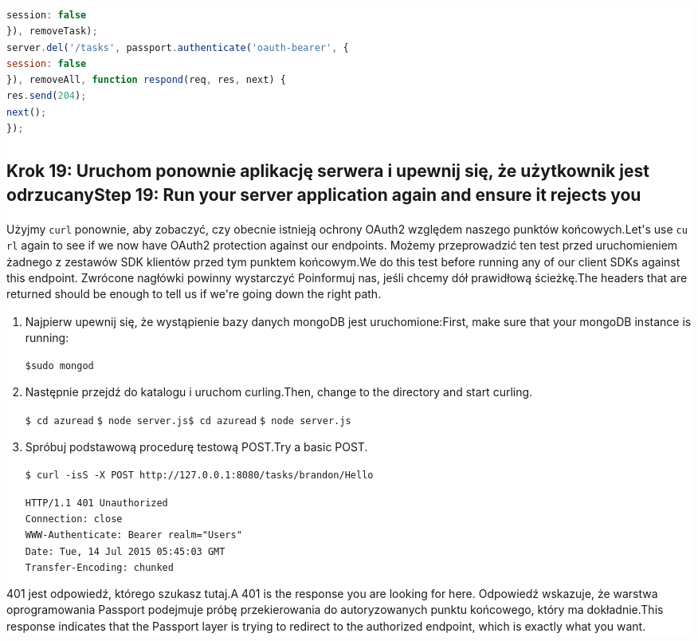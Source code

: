 ```Javascript
session: false
}), removeTask);
server.del('/tasks', passport.authenticate('oauth-bearer', {
session: false
}), removeAll, function respond(req, res, next) {
res.send(204);
next();
});
```

## <a name="step-19-run-your-server-application-again-and-ensure-it-rejects-you"></a><span data-ttu-id="b8132-321">Krok 19: Uruchom ponownie aplikację serwera i upewnij się, że użytkownik jest odrzucany</span><span class="sxs-lookup"><span data-stu-id="b8132-321">Step 19: Run your server application again and ensure it rejects you</span></span>
<span data-ttu-id="b8132-322">Użyjmy `curl` ponownie, aby zobaczyć, czy obecnie istnieją ochrony OAuth2 względem naszego punktów końcowych.</span><span class="sxs-lookup"><span data-stu-id="b8132-322">Let's use `curl` again to see if we now have OAuth2 protection against our endpoints.</span></span> <span data-ttu-id="b8132-323">Możemy przeprowadzić ten test przed uruchomieniem żadnego z zestawów SDK klientów przed tym punktem końcowym.</span><span class="sxs-lookup"><span data-stu-id="b8132-323">We do this test before running any of our client SDKs against this endpoint.</span></span> <span data-ttu-id="b8132-324">Zwrócone nagłówki powinny wystarczyć Poinformuj nas, jeśli chcemy dół prawidłową ścieżkę.</span><span class="sxs-lookup"><span data-stu-id="b8132-324">The headers that are returned should be enough to tell us if we're going down the right path.</span></span>

1. <span data-ttu-id="b8132-325">Najpierw upewnij się, że wystąpienie bazy danych mongoDB jest uruchomione:</span><span class="sxs-lookup"><span data-stu-id="b8132-325">First, make sure that your mongoDB instance is running:</span></span>

    `$sudo mongod`

2. <span data-ttu-id="b8132-326">Następnie przejdź do katalogu i uruchom curling.</span><span class="sxs-lookup"><span data-stu-id="b8132-326">Then, change to the directory and start curling.</span></span>

      <span data-ttu-id="b8132-327">`$ cd azuread` `$ node server.js`</span><span class="sxs-lookup"><span data-stu-id="b8132-327">`$ cd azuread` `$ node server.js`</span></span>

3. <span data-ttu-id="b8132-328">Spróbuj podstawową procedurę testową POST.</span><span class="sxs-lookup"><span data-stu-id="b8132-328">Try a basic POST.</span></span>

    `$ curl -isS -X POST http://127.0.0.1:8080/tasks/brandon/Hello`

    ```Shell
    HTTP/1.1 401 Unauthorized
    Connection: close
    WWW-Authenticate: Bearer realm="Users"
    Date: Tue, 14 Jul 2015 05:45:03 GMT
    Transfer-Encoding: chunked
    ```

<span data-ttu-id="b8132-329">401 jest odpowiedź, którego szukasz tutaj.</span><span class="sxs-lookup"><span data-stu-id="b8132-329">A 401 is the response you are looking for here.</span></span> <span data-ttu-id="b8132-330">Odpowiedź wskazuje, że warstwa oprogramowania Passport podejmuje próbę przekierowania do autoryzowanych punktu końcowego, który ma dokładnie.</span><span class="sxs-lookup"><span data-stu-id="b8132-330">This response indicates that the Passport layer is trying to redirect to the authorized endpoint, which is exactly what you want.</span></span>
